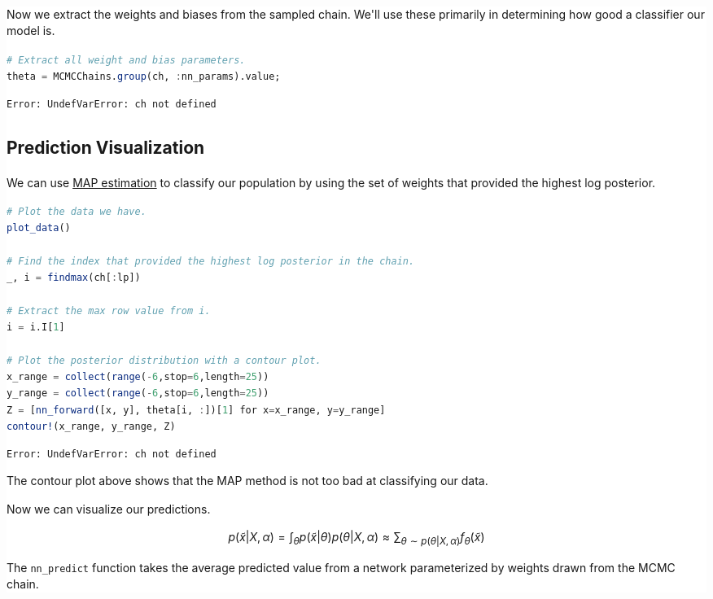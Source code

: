 



Now we extract the weights and biases from the sampled chain. We'll use these primarily in determining how good a classifier our model is.

```julia
# Extract all weight and bias parameters.
theta = MCMCChains.group(ch, :nn_params).value;
```

```
Error: UndefVarError: ch not defined
```





## Prediction Visualization

We can use [MAP estimation](https://en.wikipedia.org/wiki/Maximum_a_posteriori_estimation) to classify our population by using the set of weights that provided the highest log posterior.


```julia
# Plot the data we have.
plot_data()

# Find the index that provided the highest log posterior in the chain.
_, i = findmax(ch[:lp])

# Extract the max row value from i.
i = i.I[1]

# Plot the posterior distribution with a contour plot.
x_range = collect(range(-6,stop=6,length=25))
y_range = collect(range(-6,stop=6,length=25))
Z = [nn_forward([x, y], theta[i, :])[1] for x=x_range, y=y_range]
contour!(x_range, y_range, Z)
```

```
Error: UndefVarError: ch not defined
```





The contour plot above shows that the MAP method is not too bad at classifying our data.

Now we can visualize our predictions.

$$ 
p(\tilde{x} | X, \alpha) = \int_{\theta} p(\tilde{x} | \theta) p(\theta | X, \alpha) \approx \sum_{\theta \sim p(\theta | X, \alpha)}f_{\theta}(\tilde{x}) 
$$

The `nn_predict` function takes the average predicted value from a network parameterized by weights drawn from the MCMC chain.
